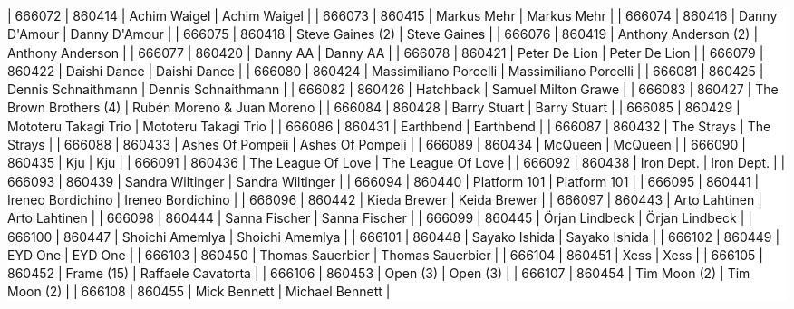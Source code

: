 | 666072 | 860414 | Achim Waigel | Achim Waigel |
| 666073 | 860415 | Markus Mehr | Markus Mehr |
| 666074 | 860416 | Danny D'Amour | Danny D'Amour |
| 666075 | 860418 | Steve Gaines (2) | Steve Gaines |
| 666076 | 860419 | Anthony Anderson (2) | Anthony Anderson |
| 666077 | 860420 | Danny AA | Danny AA |
| 666078 | 860421 | Peter De Lion | Peter De Lion |
| 666079 | 860422 | Daishi Dance | Daishi Dance |
| 666080 | 860424 | Massimiliano Porcelli | Massimiliano Porcelli |
| 666081 | 860425 | Dennis Schnaithmann | Dennis Schnaithmann |
| 666082 | 860426 | Hatchback | Samuel Milton Grawe |
| 666083 | 860427 | The Brown Brothers (4) | Rubén Moreno & Juan Moreno |
| 666084 | 860428 | Barry Stuart | Barry Stuart |
| 666085 | 860429 | Mototeru Takagi Trio | Mototeru Takagi Trio |
| 666086 | 860431 | Earthbend | Earthbend |
| 666087 | 860432 | The Strays | The Strays |
| 666088 | 860433 | Ashes Of Pompeii | Ashes Of Pompeii |
| 666089 | 860434 | McQueen | McQueen |
| 666090 | 860435 | Kju | Kju |
| 666091 | 860436 | The League Of Love | The League Of Love |
| 666092 | 860438 | Iron Dept. | Iron Dept. |
| 666093 | 860439 | Sandra Wiltinger | Sandra Wiltinger |
| 666094 | 860440 | Platform 101 | Platform 101 |
| 666095 | 860441 | Ireneo Bordichino | Ireneo Bordichino |
| 666096 | 860442 | Kieda Brewer | Keida Brewer |
| 666097 | 860443 | Arto Lahtinen | Arto Lahtinen |
| 666098 | 860444 | Sanna Fischer | Sanna Fischer |
| 666099 | 860445 | Örjan Lindbeck | Örjan Lindbeck |
| 666100 | 860447 | Shoichi Amemlya | Shoichi Amemlya |
| 666101 | 860448 | Sayako Ishida | Sayako Ishida |
| 666102 | 860449 | EYD One | EYD One |
| 666103 | 860450 | Thomas Sauerbier | Thomas Sauerbier |
| 666104 | 860451 | Xess | Xess |
| 666105 | 860452 | Frame (15) | Raffaele Cavatorta |
| 666106 | 860453 | Open (3) | Open (3) |
| 666107 | 860454 | Tim Moon (2) | Tim Moon (2) |
| 666108 | 860455 | Mick Bennett | Michael Bennett |
